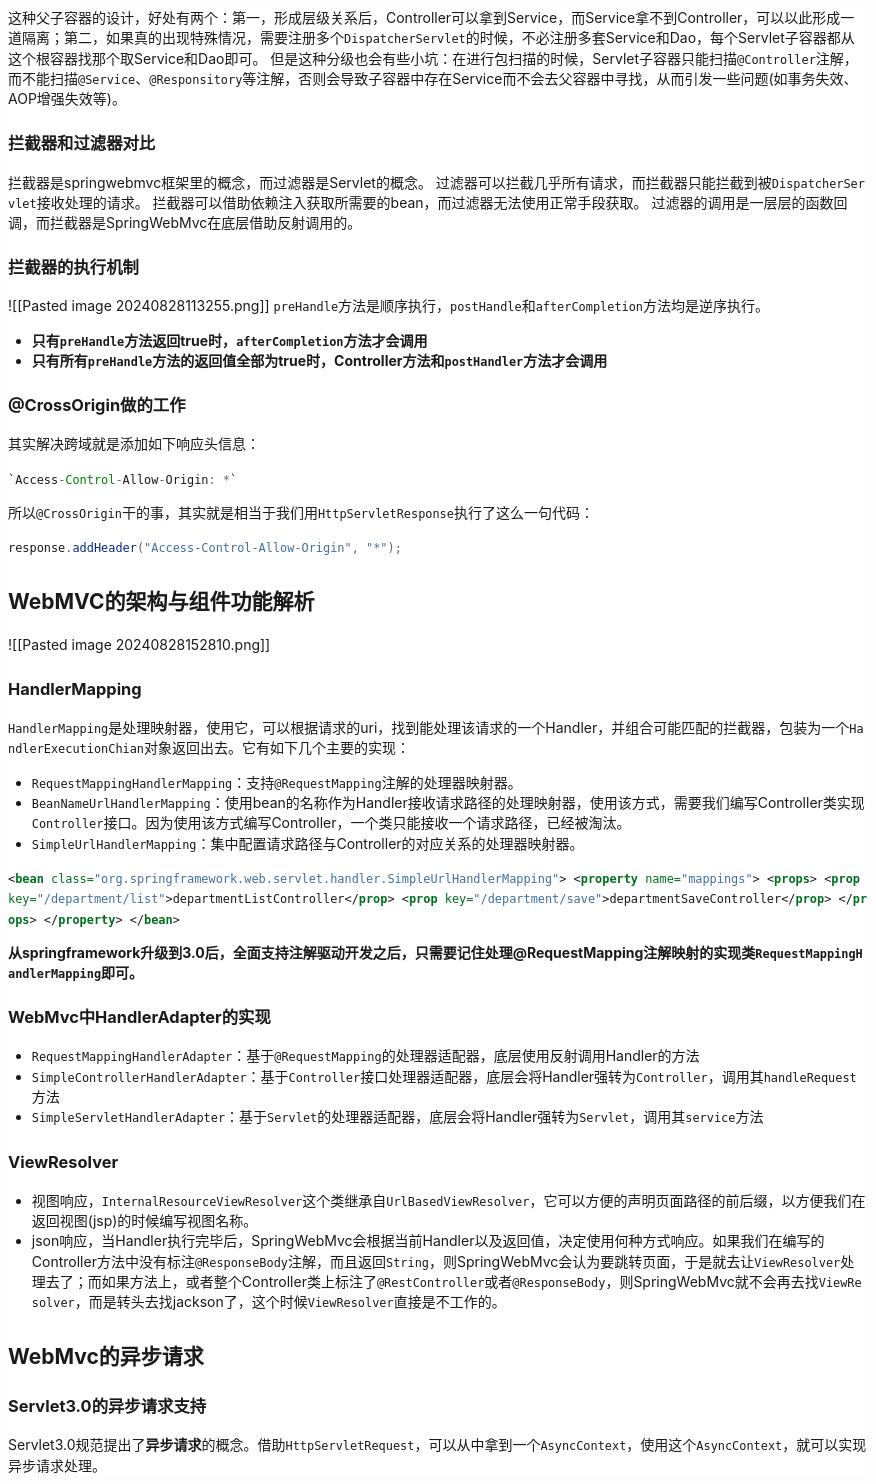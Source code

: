 这种父子容器的设计，好处有两个：第一，形成层级关系后，Controller可以拿到Service，而Service拿不到Controller，可以以此形成一道隔离；第二，如果真的出现特殊情况，需要注册多个`DispatcherServlet`的时候，不必注册多套Service和Dao，每个Servlet子容器都从这个根容器找那个取Service和Dao即可。
但是这种分级也会有些小坑：在进行包扫描的时候，Servlet子容器只能扫描`@Controller`注解，而不能扫描`@Service`、`@Responsitory`等注解，否则会导致子容器中存在Service而不会去父容器中寻找，从而引发一些问题(如事务失效、AOP增强失效等)。
### 拦截器和过滤器对比
拦截器是springwebmvc框架里的概念，而过滤器是Servlet的概念。
过滤器可以拦截几乎所有请求，而拦截器只能拦截到被`DispatcherServlet`接收处理的请求。
拦截器可以借助依赖注入获取所需要的bean，而过滤器无法使用正常手段获取。
过滤器的调用是一层层的函数回调，而拦截器是SpringWebMvc在底层借助反射调用的。
### 拦截器的执行机制
![[Pasted image 20240828113255.png]]
`preHandle`方法是顺序执行，`postHandle`和`afterCompletion`方法均是逆序执行。
- **只有`preHandle`方法返回true时，`afterCompletion`方法才会调用**
- **只有所有`preHandle`方法的返回值全部为true时，Controller方法和`postHandler`方法才会调用**
### @CrossOrigin做的工作
其实解决跨域就是添加如下响应头信息：
```java
`Access-Control-Allow-Origin: *`
```
所以`@CrossOrigin`干的事，其实就是相当于我们用`HttpServletResponse`执行了这么一句代码：
```java
response.addHeader("Access-Control-Allow-Origin", "*");
```

## WebMVC的架构与组件功能解析
![[Pasted image 20240828152810.png]]
### HandlerMapping
`HandlerMapping`是处理映射器，使用它，可以根据请求的uri，找到能处理该请求的一个Handler，并组合可能匹配的拦截器，包装为一个`HandlerExecutionChian`对象返回出去。它有如下几个主要的实现：
- `RequestMappingHandlerMapping`：支持`@RequestMapping`注解的处理器映射器。
- `BeanNameUrlHandlerMapping`：使用bean的名称作为Handler接收请求路径的处理映射器，使用该方式，需要我们编写Controller类实现`Controller`接口。因为使用该方式编写Controller，一个类只能接收一个请求路径，已经被淘汰。
- `SimpleUrlHandlerMapping`：集中配置请求路径与Controller的对应关系的处理器映射器。
```xml
<bean class="org.springframework.web.servlet.handler.SimpleUrlHandlerMapping"> <property name="mappings"> <props> <prop key="/department/list">departmentListController</prop> <prop key="/department/save">departmentSaveController</prop> </props> </property> </bean>
```
**从springframework升级到3.0后，全面支持注解驱动开发之后，只需要记住处理@RequestMapping注解映射的实现类`RequestMappingHandlerMapping`即可。**
### WebMvc中HandlerAdapter的实现
- `RequestMappingHandlerAdapter`：基于`@RequestMapping`的处理器适配器，底层使用反射调用Handler的方法
- `SimpleControllerHandlerAdapter`：基于`Controller`接口处理器适配器，底层会将Handler强转为`Controller`，调用其`handleRequest`方法
- `SimpleServletHandlerAdapter`：基于`Servlet`的处理器适配器，底层会将Handler强转为`Servlet`，调用其`service`方法
### ViewResolver
- 视图响应，`InternalResourceViewResolver`这个类继承自`UrlBasedViewResolver`，它可以方便的声明页面路径的前后缀，以方便我们在返回视图(jsp)的时候编写视图名称。
- json响应，当Handler执行完毕后，SpringWebMvc会根据当前Handler以及返回值，决定使用何种方式响应。如果我们在编写的Controller方法中没有标注`@ResponseBody`注解，而且返回`String`，则SpringWebMvc会认为要跳转页面，于是就去让`ViewResolver`处理去了；而如果方法上，或者整个Controller类上标注了`@RestController`或者`@ResponseBody`，则SpringWebMvc就不会再去找`ViewResolver`，而是转头去找jackson了，这个时候`ViewResolver`直接是不工作的。
## WebMvc的异步请求
### Servlet3.0的异步请求支持
Servlet3.0规范提出了**异步请求**的概念。借助`HttpServletRequest`，可以从中拿到一个`AsyncContext`，使用这个`AsyncContext`，就可以实现异步请求处理。
```java
```